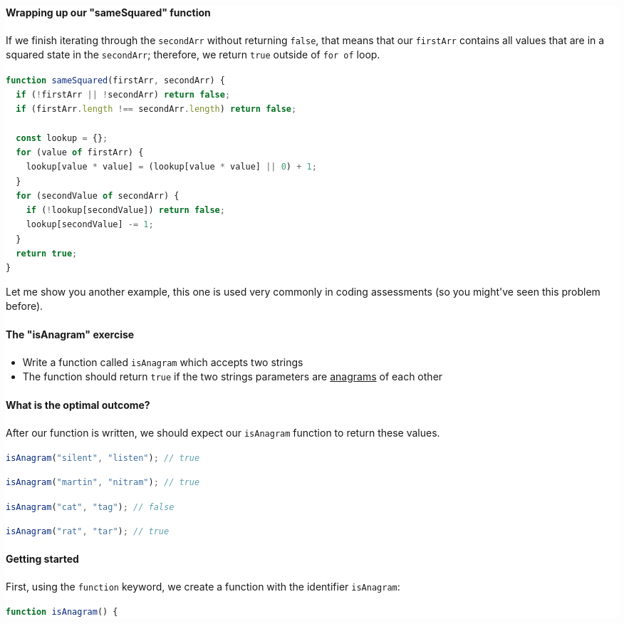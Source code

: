 #### Wrapping up our "sameSquared" function

If we finish iterating through the `secondArr` without returning `false`, that means that our `firstArr` contains all values that are in a squared state in the `secondArr`; therefore, we return `true` outside of `for of` loop.

```js
function sameSquared(firstArr, secondArr) {
  if (!firstArr || !secondArr) return false;
  if (firstArr.length !== secondArr.length) return false;

  const lookup = {};
  for (value of firstArr) {
    lookup[value * value] = (lookup[value * value] || 0) + 1;
  }
  for (secondValue of secondArr) {
    if (!lookup[secondValue]) return false;
    lookup[secondValue] -= 1;
  }
  return true;
}
```

Let me show you another example, this one is used very commonly in coding assessments (so you might've seen this problem before).

#### The "isAnagram" exercise

- Write a function called `isAnagram` which accepts two strings
- The function should return `true` if the two strings parameters are [anagrams](https://en.wikipedia.org/wiki/Anagram) of each other

#### What is the optimal outcome?

After our function is written, we should expect our `isAnagram` function to return these values.

```js
isAnagram("silent", "listen"); // true
```

```js
isAnagram("martin", "nitram"); // true
```

```js
isAnagram("cat", "tag"); // false
```

```js
isAnagram("rat", "tar"); // true
```

#### Getting started

First, using the `function` keyword, we create a function with the identifier `isAnagram`:

```js
function isAnagram() {
```
